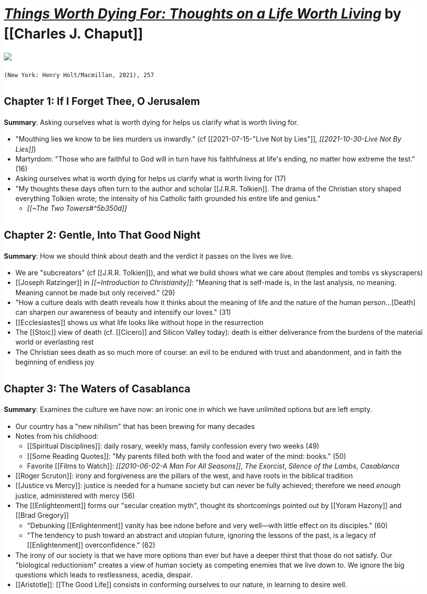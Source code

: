 # [*Things Worth Dying For: Thoughts on a Life Worth Living*](https://us.macmillan.com/books/9781250239785) by [[Charles J. Chaput]]

<img src="https://mpd-biblio-covers.imgix.net/9781250239785.jpg?w=900" width=150>

`(New York: Henry Holt/Macmillan, 2021), 257`


## Chapter 1: If I Forget Thee, O Jerusalem
**Summary**: Asking ourselves what is worth dying for helps us clarify what is worth living for.
- "Mouthing lies we know to be lies murders us inwardly." (cf [[2021-07-15-"Live Not by Lies"]], *[[2021-10-30-Live Not By Lies]]*)
- Martyrdom: "Those who are faithful to God will in turn have his faithfulness at life's ending, no matter how extreme the test." (16)
- Asking ourselves what is worth dying for helps us clarify what is worth living for (17)
- "My thoughts these days often turn to the author and scholar [[J.R.R. Tolkien]]. The drama of the Christian story shaped everything Tolkien wrote; the intensity of his Catholic faith grounded his entire life and genius."
	- *[[~The Two Towers#^5b350d]]*


## Chapter 2: Gentle, Into That Good Night
**Summary**: How we should think about death and the verdict it passes on the lives we live.
- We are "subcreators" (cf [[J.R.R. Tolkien]]), and what we build shows what we care about (temples and tombs vs skyscrapers)
- [[Joseph Ratzinger]] in *[[~Introduction to Christianity]]*: "Meaning that is self-made is, in the last analysis, no meaning. Meaning cannot be made but only received." (29)
- "How a culture deals with death reveals how it thinks about the meaning of life and the nature of the human person...[Death] can sharpen our awareness of beauty and intensify our loves." (31)
- [[Ecclesiastes]] shows us what life looks like without hope in the resurrection
- The [[Stoic]] view of death (cf. [[Cicero]] and Silicon Valley today): death is either deliverance from the burdens of the material world or everlasting rest
- The Christian sees death as so much more of course: an evil to be endured with trust and abandonment, and in faith the beginning of endless joy


## Chapter 3: The Waters of Casablanca
**Summary**: Examines the culture we have now: an ironic one in which we have unlimited options but are left empty.
- Our country has a "new nihilism" that has been brewing for many decades
- Notes from his childhood:
	- [[Spiritual Disciplines]]: daily rosary, weekly mass, family confession every two weeks (49)
	- [[Some Reading Quotes]]: "My parents filled both with the food and water of the mind: books." (50)
	- Favorite [[Films to Watch]]: *[[2010-06-02-A Man For All Seasons]]*, *The Exorcist*, *Silence of the Lambs*, *Casablanca*
- [[Roger Scruton]]: irony and forgiveness are the pillars of the west, and have roots in the biblical tradition
- [[Justice vs Mercy]]: justice is needed for a humane society but can never be fully achieved; therefore we need *enough* justice, administered with mercy (56)
- The [[Enlightenment]] forms our "secular creation myth", thought its shortcomings pointed out by [[Yoram Hazony]] and [[Brad Gregory]]
	- "Debunking [[Enlightenment]] vanity has bee ndone before and very well—with little effect on its disciples." (60)
	- "The tendency to push toward an abstract and utopian future, ignoring the lessons of the past, is a legacy of [[Enlightenment]] overconfidence." (62)
- The irony of our society is that we have more options than ever but have a deeper thirst that those do not satisfy. Our "biological reductionism" creates a view of human society as competing enemies that we live down to. We ignore the big questions which leads to restlessness, acedia, despair.
- [[Aristotle]]: [[The Good Life]] consists in conforming ourselves to our nature, in learning to desire well.
